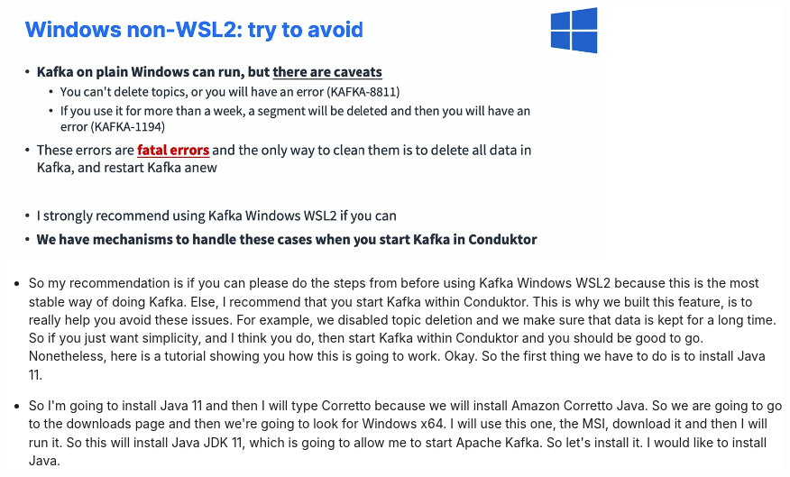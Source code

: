   ![img-57](images/img-57.png)

* So my recommendation is if you can please do the steps from before using Kafka Windows WSL2 because this is the most stable way of doing Kafka. Else, I recommend that you start Kafka within Conduktor. This is why we built this feature, is to really help you avoid these issues. For example, we disabled topic deletion and we make sure that data is kept for a long time. So if you just want simplicity, and I think you do, then start Kafka within Conduktor and you should be good to go. Nonetheless, here is a tutorial showing you how this is going to work. Okay. So the first thing we have to do is to install Java 11. 

* So I'm going to install Java 11 and then I will type Corretto because we will install Amazon Corretto Java. So we are going to go to the downloads page and then we're going to look for Windows x64. I will use this one, the MSI, download it and then I will run it. So this will install Java JDK 11, which is going to allow me to start Apache Kafka. So let's install it.  I would like to install Java.
